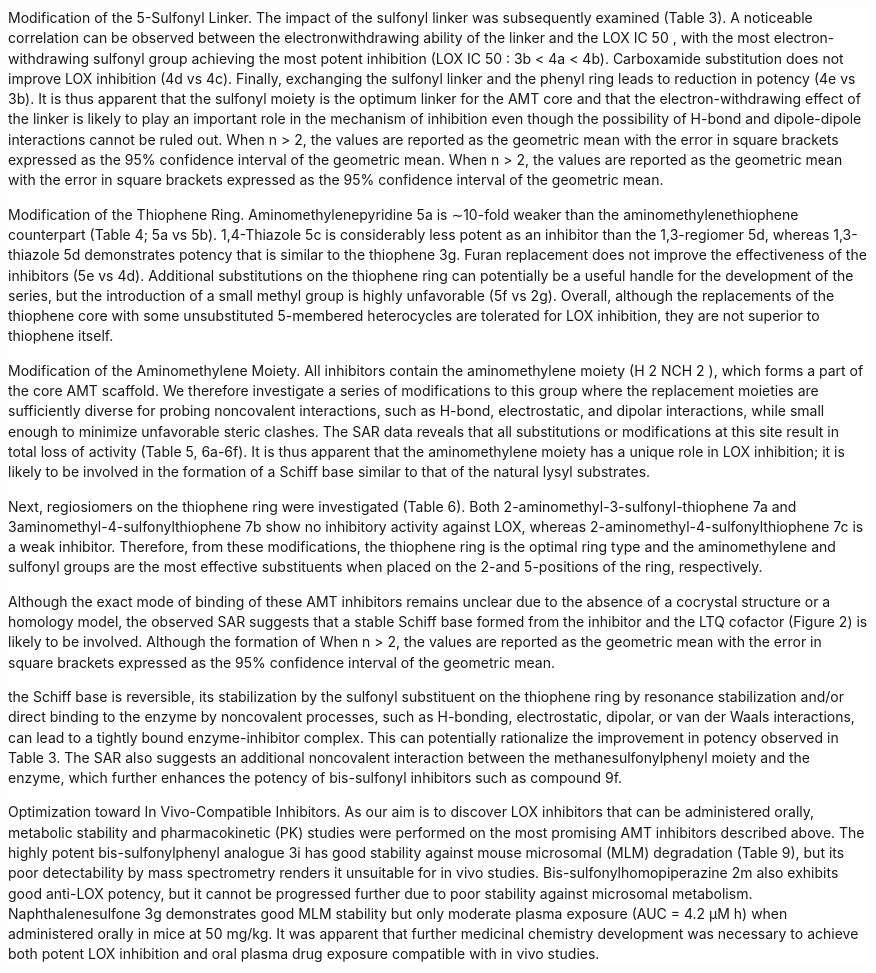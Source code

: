 Modification of the 5-Sulfonyl Linker. The impact of the sulfonyl linker was subsequently examined (Table 3). A noticeable correlation can be observed between the electronwithdrawing ability of the linker and the LOX IC 50 , with the most electron-withdrawing sulfonyl group achieving the most potent inhibition (LOX IC 50 : 3b < 4a < 4b). Carboxamide substitution does not improve LOX inhibition (4d vs 4c). Finally, exchanging the sulfonyl linker and the phenyl ring leads to reduction in potency (4e vs 3b). It is thus apparent that the sulfonyl moiety is the optimum linker for the AMT core and that the electron-withdrawing effect of the linker is likely to play an important role in the mechanism of inhibition even though the possibility of H-bond and dipole-dipole interactions cannot be ruled out. When n > 2, the values are reported as the geometric mean with the error in square brackets expressed as the 95% confidence interval of the geometric mean. When n > 2, the values are reported as the geometric mean with the error in square brackets expressed as the 95% confidence interval of the geometric mean.

Modification of the Thiophene Ring. Aminomethylenepyridine 5a is ∼10-fold weaker than the aminomethylenethiophene counterpart (Table 4; 5a vs 5b). 1,4-Thiazole 5c is considerably less potent as an inhibitor than the 1,3-regiomer 5d, whereas 1,3-thiazole 5d demonstrates potency that is similar to the thiophene 3g. Furan replacement does not improve the effectiveness of the inhibitors (5e vs 4d). Additional substitutions on the thiophene ring can potentially be a useful handle for the development of the series, but the introduction of a small methyl group is highly unfavorable (5f vs 2g). Overall, although the replacements of the thiophene core with some unsubstituted 5-membered heterocycles are tolerated for LOX inhibition, they are not superior to thiophene itself.

Modification of the Aminomethylene Moiety. All inhibitors contain the aminomethylene moiety (H 2 NCH 2 ), which forms a part of the core AMT scaffold. We therefore investigate a series of modifications to this group where the replacement moieties are sufficiently diverse for probing noncovalent interactions, such as H-bond, electrostatic, and dipolar interactions, while small enough to minimize unfavorable steric clashes. The SAR data reveals that all substitutions or modifications at this site result in total loss of activity (Table 5, 6a-6f). It is thus apparent that the aminomethylene moiety has a unique role in LOX inhibition; it is likely to be involved in the formation of a Schiff base similar to that of the natural lysyl substrates.

Next, regiosiomers on the thiophene ring were investigated (Table 6). Both 2-aminomethyl-3-sulfonyl-thiophene 7a and 3aminomethyl-4-sulfonylthiophene 7b show no inhibitory activity against LOX, whereas 2-aminomethyl-4-sulfonylthiophene 7c is a weak inhibitor. Therefore, from these modifications, the thiophene ring is the optimal ring type and the aminomethylene and sulfonyl groups are the most effective substituents when placed on the 2-and 5-positions of the ring, respectively.

Although the exact mode of binding of these AMT inhibitors remains unclear due to the absence of a cocrystal structure or a homology model, the observed SAR suggests that a stable Schiff base formed from the inhibitor and the LTQ cofactor (Figure 2) is likely to be involved. Although the formation of   When n > 2, the values are reported as the geometric mean with the error in square brackets expressed as the 95% confidence interval of the geometric mean.

the Schiff base is reversible, its stabilization by the sulfonyl substituent on the thiophene ring by resonance stabilization and/or direct binding to the enzyme by noncovalent processes, such as H-bonding, electrostatic, dipolar, or van der Waals interactions, can lead to a tightly bound enzyme-inhibitor complex. This can potentially rationalize the improvement in potency observed in Table 3. The SAR also suggests an additional noncovalent interaction between the methanesulfonylphenyl moiety and the enzyme, which further enhances the potency of bis-sulfonyl inhibitors such as compound 9f.

Optimization toward In Vivo-Compatible Inhibitors. As our aim is to discover LOX inhibitors that can be administered orally, metabolic stability and pharmacokinetic (PK) studies were performed on the most promising AMT inhibitors described above. The highly potent bis-sulfonylphenyl analogue 3i has good stability against mouse microsomal (MLM) degradation (Table 9), but its poor detectability by mass spectrometry renders it unsuitable for in vivo studies. Bis-sulfonylhomopiperazine 2m also exhibits good anti-LOX potency, but it cannot be progressed further due to poor stability against microsomal metabolism. Naphthalenesulfone 3g demonstrates good MLM stability but only moderate plasma exposure (AUC = 4.2 μM h) when administered orally in mice at 50 mg/kg. It was apparent that further medicinal chemistry development was necessary to achieve both potent LOX inhibition and oral plasma drug exposure compatible with in vivo studies.
